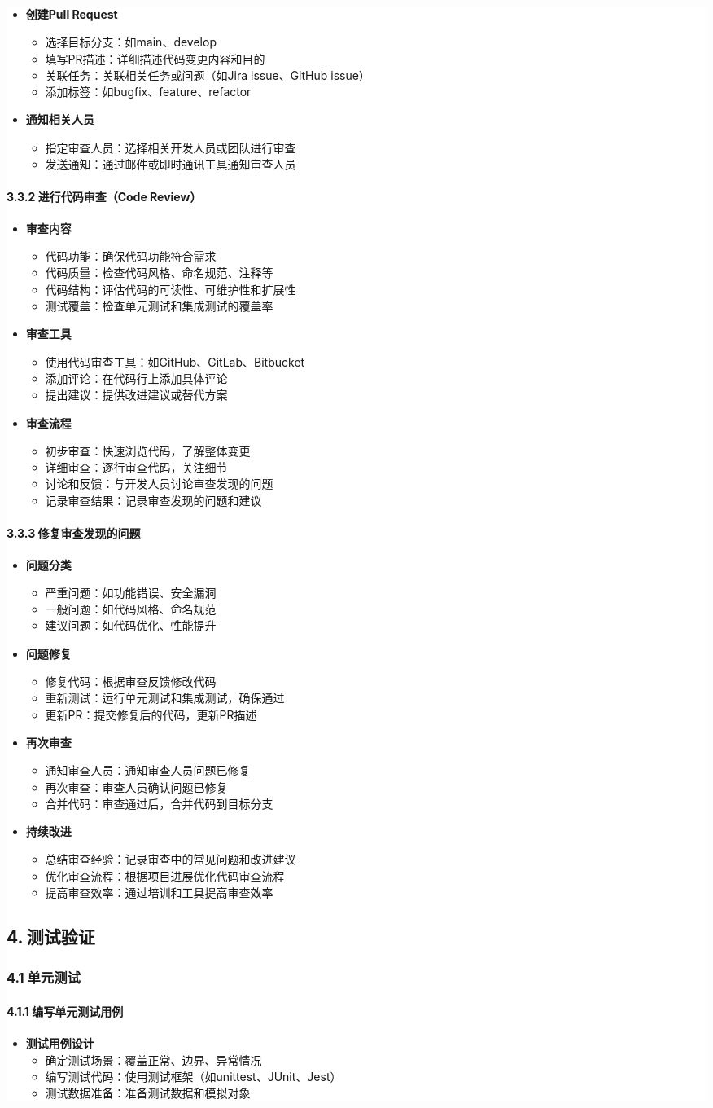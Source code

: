 - **创建Pull Request**
  - 选择目标分支：如main、develop
  - 填写PR描述：详细描述代码变更内容和目的
  - 关联任务：关联相关任务或问题（如Jira issue、GitHub issue）
  - 添加标签：如bugfix、feature、refactor

- **通知相关人员**
  - 指定审查人员：选择相关开发人员或团队进行审查
  - 发送通知：通过邮件或即时通讯工具通知审查人员

#### 3.3.2 进行代码审查（Code Review）
- **审查内容**
  - 代码功能：确保代码功能符合需求
  - 代码质量：检查代码风格、命名规范、注释等
  - 代码结构：评估代码的可读性、可维护性和扩展性
  - 测试覆盖：检查单元测试和集成测试的覆盖率

- **审查工具**
  - 使用代码审查工具：如GitHub、GitLab、Bitbucket
  - 添加评论：在代码行上添加具体评论
  - 提出建议：提供改进建议或替代方案

- **审查流程**
  - 初步审查：快速浏览代码，了解整体变更
  - 详细审查：逐行审查代码，关注细节
  - 讨论和反馈：与开发人员讨论审查发现的问题
  - 记录审查结果：记录审查发现的问题和建议

#### 3.3.3 修复审查发现的问题
- **问题分类**
  - 严重问题：如功能错误、安全漏洞
  - 一般问题：如代码风格、命名规范
  - 建议问题：如代码优化、性能提升

- **问题修复**
  - 修复代码：根据审查反馈修改代码
  - 重新测试：运行单元测试和集成测试，确保通过
  - 更新PR：提交修复后的代码，更新PR描述

- **再次审查**
  - 通知审查人员：通知审查人员问题已修复
  - 再次审查：审查人员确认问题已修复
  - 合并代码：审查通过后，合并代码到目标分支

- **持续改进**
  - 总结审查经验：记录审查中的常见问题和改进建议
  - 优化审查流程：根据项目进展优化代码审查流程
  - 提高审查效率：通过培训和工具提高审查效率

## 4. 测试验证
### 4.1 单元测试

#### 4.1.1 编写单元测试用例
- **测试用例设计**
  - 确定测试场景：覆盖正常、边界、异常情况
  - 编写测试代码：使用测试框架（如unittest、JUnit、Jest）
  - 测试数据准备：准备测试数据和模拟对象
